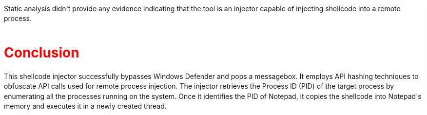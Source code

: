 Static analysis didn't provide any evidence indicating that the tool is an injector capable of injecting shellcode into a remote process.

# <span style="color:red">Conclusion</span>

This shellcode injector successfully bypasses Windows Defender and pops a messagebox. It employs API hashing techniques to obfuscate API calls used for remote process injection. The injector retrieves the Process ID (PID) of the target process by enumerating all the processes running on the system. Once it identifies the PID of Notepad, it copies the shellcode into Notepad's memory and executes it in a newly created thread.

